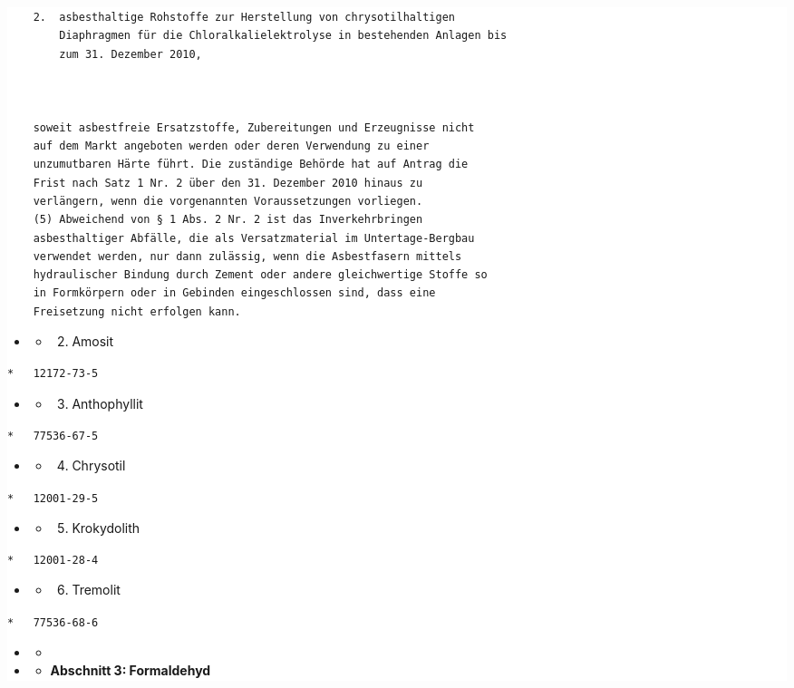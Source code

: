         2.  asbesthaltige Rohstoffe zur Herstellung von chrysotilhaltigen
            Diaphragmen für die Chloralkalielektrolyse in bestehenden Anlagen bis
            zum 31. Dezember 2010,



        soweit asbestfreie Ersatzstoffe, Zubereitungen und Erzeugnisse nicht
        auf dem Markt angeboten werden oder deren Verwendung zu einer
        unzumutbaren Härte führt. Die zuständige Behörde hat auf Antrag die
        Frist nach Satz 1 Nr. 2 über den 31. Dezember 2010 hinaus zu
        verlängern, wenn die vorgenannten Voraussetzungen vorliegen.
        (5) Abweichend von § 1 Abs. 2 Nr. 2 ist das Inverkehrbringen
        asbesthaltiger Abfälle, die als Versatzmaterial im Untertage-Bergbau
        verwendet werden, nur dann zulässig, wenn die Asbestfasern mittels
        hydraulischer Bindung durch Zement oder andere gleichwertige Stoffe so
        in Formkörpern oder in Gebinden eingeschlossen sind, dass eine
        Freisetzung nicht erfolgen kann.


*    *
        2.  Amosit




    *   12172-73-5


*    *
        3.  Anthophyllit




    *   77536-67-5


*    *
        4.  Chrysotil




    *   12001-29-5


*    *
        5.  Krokydolith




    *   12001-28-4


*    *
        6.  Tremolit




    *   77536-68-6


*    *

*    *   **Abschnitt 3: Formaldehyd**
